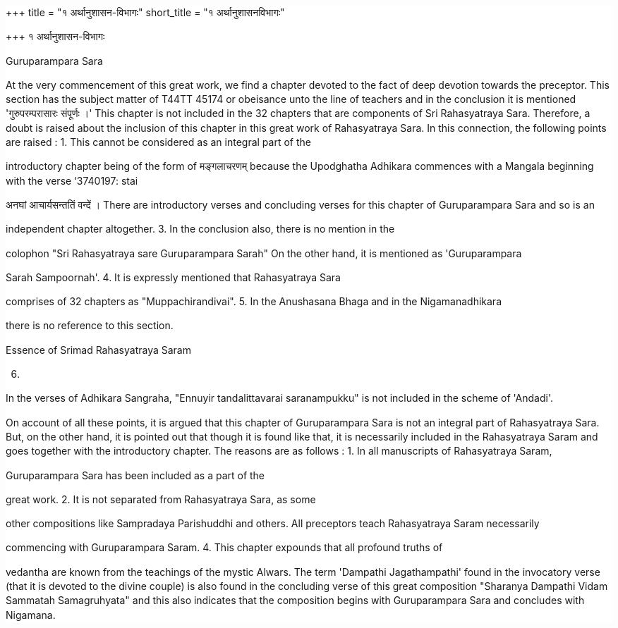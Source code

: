 +++
title = "१ अर्थानुशासन-विभागः"
short_title = "१ अर्थानुशासनविभागः"

+++
१ अर्थानुशासन-विभागः




Guruparampara Sara

At the very commencement of this great work, we find a chapter devoted to the fact of deep devotion towards the preceptor. This section has the subject matter of T44TT 45174 or obeisance unto the line of teachers and in the conclusion it is mentioned 'गुरुपरम्परासारः संपूर्णः ।' This chapter is not included in the 32 chapters that are components of Sri Rahasyatraya Sara. Therefore, a doubt is raised about the inclusion of this chapter in this great work of Rahasyatraya Sara. In this connection, the following points are raised : 1. This cannot be considered as an integral part of the

introductory chapter being of the form of मङ्गलाचरणम् because the Upodghatha Adhikara commences with a Mangala beginning with the verse ‘3740197: stai

अनघां आचार्यसन्ततिं वन्दें । There are introductory verses and concluding verses for this chapter of Guruparampara Sara and so is an

independent chapter altogether. 3. In the conclusion also, there is no mention in the

colophon "Sri Rahasyatraya sare Guruparampara Sarah" On the other hand, it is mentioned as 'Guruparampara

Sarah Sampoornah'. 4. It is expressly mentioned that Rahasyatraya Sara

comprises of 32 chapters as "Muppachirandivai". 5. In the Anushasana Bhaga and in the Nigamanadhikara

there is no reference to this section.

Essence of Srimad Rahasyatraya Saram

6.

In the verses of Adhikara Sangraha, "Ennuyir tandalittavarai saranampukku" is not included in the scheme of 'Andadi'.

On account of all these points, it is argued that this chapter of Guruparampara Sara is not an integral part of Rahasyatraya Sara. But, on the other hand, it is pointed out that though it is found like that, it is necessarily included in the Rahasyatraya Saram and goes together with the introductory chapter. The reasons are as follows : 1. In all manuscripts of Rahasyatraya Saram,

Guruparampara Sara has been included as a part of the

great work. 2. It is not separated from Rahasyatraya Sara, as some

other compositions like Sampradaya Parishuddhi and others. All preceptors teach Rahasyatraya Saram necessarily

commencing with Guruparampara Saram. 4. This chapter expounds that all profound truths of

vedantha are known from the teachings of the mystic Alwars. The term 'Dampathi Jagathampathi' found in the invocatory verse (that it is devoted to the divine couple) is also found in the concluding verse of this great composition "Sharanya Dampathi Vidam Sammatah Samagruhyata" and this also indicates that the composition begins with Guruparampara Sara and concludes with Nigamana.
